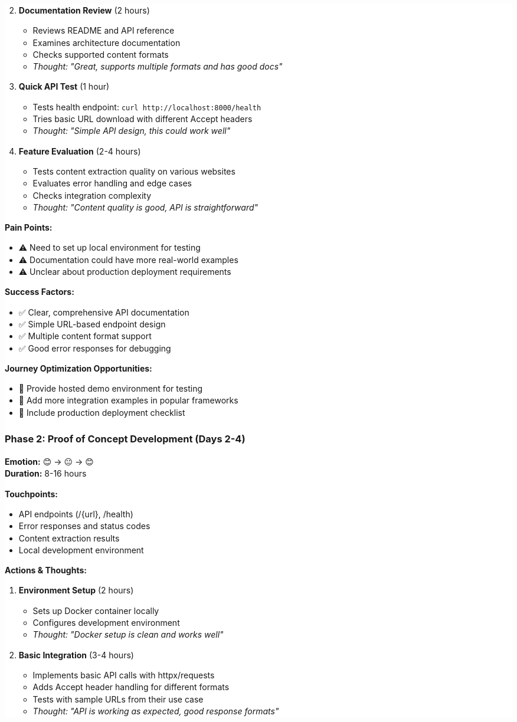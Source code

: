 2. **Documentation Review** (2 hours)
   - Reviews README and API reference
   - Examines architecture documentation
   - Checks supported content formats
   - *Thought: "Great, supports multiple formats and has good docs"*

3. **Quick API Test** (1 hour)
   - Tests health endpoint: `curl http://localhost:8000/health`
   - Tries basic URL download with different Accept headers
   - *Thought: "Simple API design, this could work well"*

4. **Feature Evaluation** (2-4 hours)
   - Tests content extraction quality on various websites
   - Evaluates error handling and edge cases
   - Checks integration complexity
   - *Thought: "Content quality is good, API is straightforward"*

**Pain Points:**
- ⚠️ Need to set up local environment for testing
- ⚠️ Documentation could have more real-world examples
- ⚠️ Unclear about production deployment requirements

**Success Factors:**
- ✅ Clear, comprehensive API documentation
- ✅ Simple URL-based endpoint design
- ✅ Multiple content format support
- ✅ Good error responses for debugging

**Journey Optimization Opportunities:**
- 🔄 Provide hosted demo environment for testing
- 🔄 Add more integration examples in popular frameworks
- 🔄 Include production deployment checklist

### Phase 2: Proof of Concept Development (Days 2-4)
**Emotion:** 😊 → 😐 → 😊  
**Duration:** 8-16 hours  

**Touchpoints:**
- API endpoints (/{url}, /health)
- Error responses and status codes
- Content extraction results
- Local development environment

**Actions & Thoughts:**
1. **Environment Setup** (2 hours)
   - Sets up Docker container locally
   - Configures development environment
   - *Thought: "Docker setup is clean and works well"*

2. **Basic Integration** (3-4 hours)
   - Implements basic API calls with httpx/requests
   - Adds Accept header handling for different formats
   - Tests with sample URLs from their use case
   - *Thought: "API is working as expected, good response formats"*
